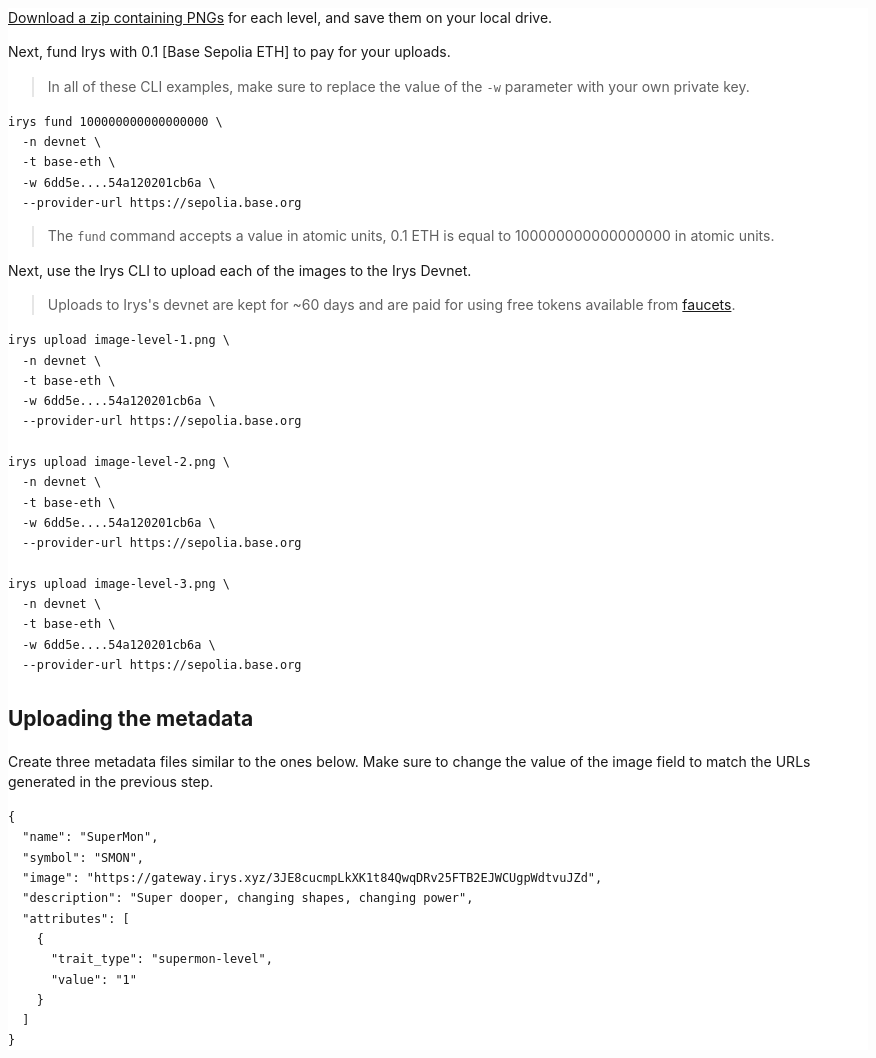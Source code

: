 [Download a zip containing PNGs] for each level, and save them on your local drive.

Next, fund Irys with 0.1 [Base Sepolia ETH] to pay for your uploads.

> In all of these CLI examples, make sure to replace the value of the `-w` parameter with your own private key.

```console
irys fund 100000000000000000 \
  -n devnet \
  -t base-eth \
  -w 6dd5e....54a120201cb6a \
  --provider-url https://sepolia.base.org
```

> The `fund` command accepts a value in atomic units, 0.1 ETH is equal to 100000000000000000 in atomic units.

Next, use the Irys CLI to upload each of the images to the Irys Devnet.

> Uploads to Irys's devnet are kept for ~60 days and are paid for using free tokens available from [faucets].

```console
irys upload image-level-1.png \
  -n devnet \
  -t base-eth \
  -w 6dd5e....54a120201cb6a \
  --provider-url https://sepolia.base.org

irys upload image-level-2.png \
  -n devnet \
  -t base-eth \
  -w 6dd5e....54a120201cb6a \
  --provider-url https://sepolia.base.org

irys upload image-level-3.png \
  -n devnet \
  -t base-eth \
  -w 6dd5e....54a120201cb6a \
  --provider-url https://sepolia.base.org
```

## Uploading the metadata

Create three metadata files similar to the ones below. Make sure to change the value of the image field to match the URLs generated in the previous step.

```jason filename="metadata-level-1.json"
{
  "name": "SuperMon",
  "symbol": "SMON",
  "image": "https://gateway.irys.xyz/3JE8cucmpLkXK1t84QwqDRv25FTB2EJWCUgpWdtvuJZd",
  "description": "Super dooper, changing shapes, changing power",
  "attributes": [
    {
      "trait_type": "supermon-level",
      "value": "1"
    }
  ]
}
```


[Irys]: https://www.irys.xyz/
[Base Faucet]: https://docs.base.org/docs/tools/network-faucets/
[faucets]: https://docs.base.org/docs/tools/network-faucets/
[Base Sepolia]: https://docs.base.org/docs/tools/network-faucets/
[browser]: https://docs.irys.xyz/build/d/irys-in-the-browser
[Coinbase Wallet]: https://chrome.google.com/webstore/detail/coinbase-wallet-extension/hnfanknocfeofbddgcijnmhnfnkdnaad?hl=e
[Download a zip containing PNGs]: https://gateway.irys.xyz/MoOvEzePMwFgc_v6Gw3U8ovV6ostgrkWb9tS4baAJhc
[Irys CLI]: https://docs.irys.xyz/build/d/storage-cli/installation
[mutability features]: https://docs.irys.xyz/build/d/features/mutability
[Opensea Testnet]: https://testnets.opensea.io/accoun
[Remix]: https://docs.base.org/tutorials/deploy-with-remix
[server]: https://docs.irys.xyz/build/d/quickstart
